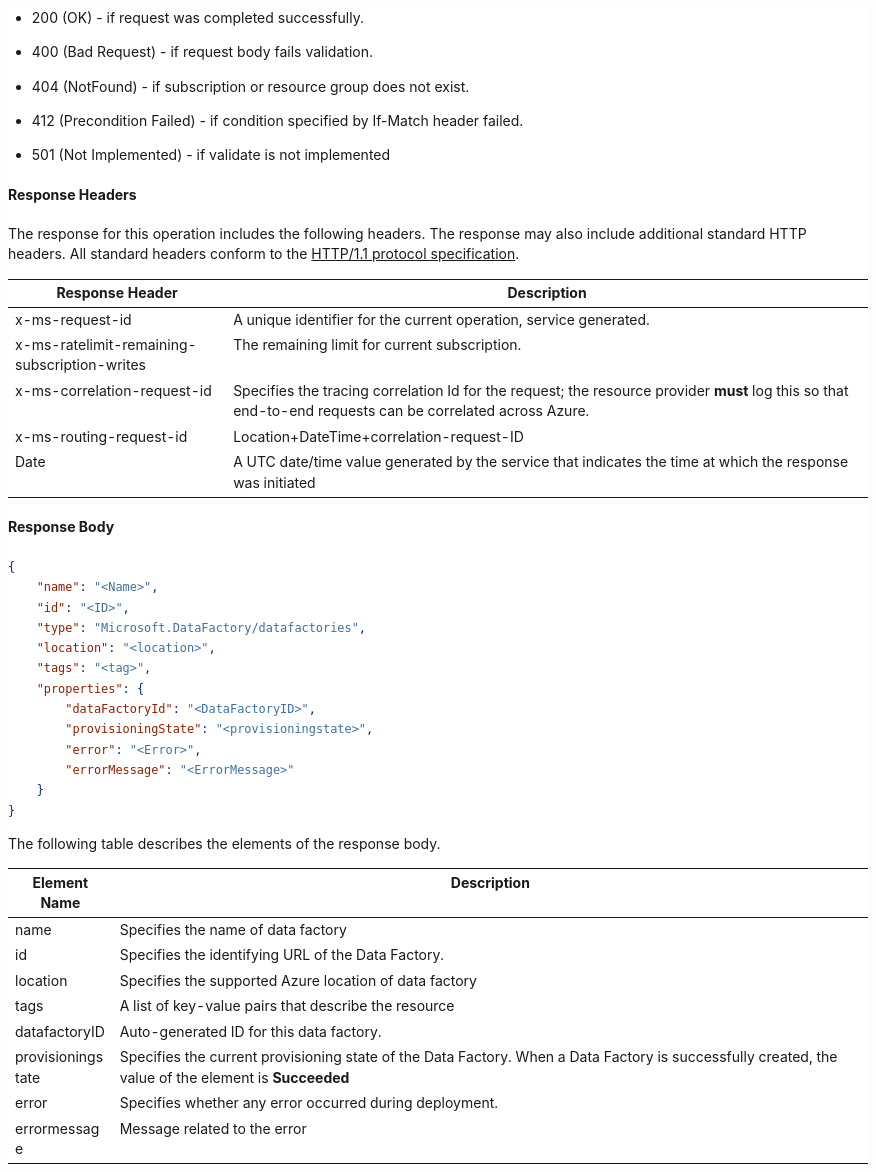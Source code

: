 -   200 (OK) - if request was completed successfully.  

-   400 (Bad Request) - if request body fails validation.  

-   404 (NotFound) - if subscription or resource group does not exist.  

-   412 (Precondition Failed) - if condition specified by If-Match header failed.  

-   501 (Not Implemented) - if validate is not implemented  

#### Response Headers  
 The response for this operation includes the following headers. The response may also include additional standard HTTP headers. All standard headers conform to the [HTTP/1.1 protocol specification](http://go.microsoft.com/fwlink/?linkid=150478).  

|**Response Header**|**Description**|  
|-|-|  
|x-ms-request-id|A unique identifier for the current operation, service generated.|  
|x-ms-ratelimit-remaining-subscription-writes|The remaining limit for current subscription.|  
|x-ms-correlation-request-id|Specifies the tracing correlation Id for the request; the resource provider **must** log this so that end-to-end requests can be correlated across Azure.|  
|x-ms-routing-request-id|Location+DateTime+correlation-request-ID|  
|Date|A UTC date/time value generated by the service that indicates the time at which the response was initiated|  

#### Response Body  

```json
{  
    "name": "<Name>",  
    "id": "<ID>",  
    "type": "Microsoft.DataFactory/datafactories",  
    "location": "<location>",  
    "tags": "<tag>",  
    "properties": {  
        "dataFactoryId": "<DataFactoryID>",
        "provisioningState": "<provisioningstate>",  
        "error": "<Error>",  
        "errorMessage": "<ErrorMessage>"  
    }  
}  
```  

 The following table describes the elements of the response body.  

|**Element Name**|**Description**|  
|-|-|  
|name|Specifies the name of data factory|  
|id|Specifies the identifying URL of the Data Factory.|  
|location|Specifies the supported Azure location of data factory|  
|tags|A list of key-value pairs that describe the resource|  
|datafactoryID|Auto-generated ID for this data factory.|  
|provisioningstate|Specifies the current provisioning state of the Data Factory. When a Data Factory is successfully created, the value of the element is **Succeeded**|  
|error|Specifies whether any error occurred during deployment.|  
|errormessage|Message related to the error|  
